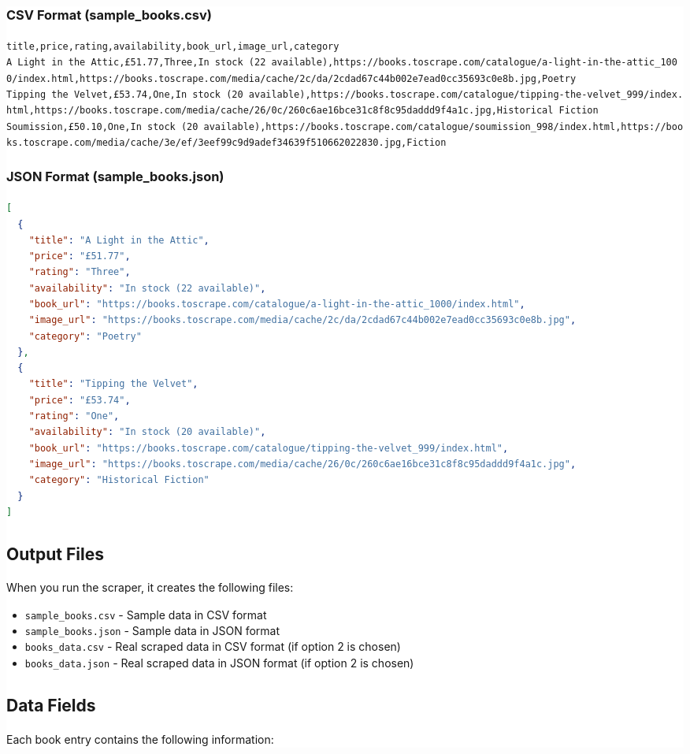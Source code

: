 ### CSV Format (sample_books.csv)
```csv
title,price,rating,availability,book_url,image_url,category
A Light in the Attic,£51.77,Three,In stock (22 available),https://books.toscrape.com/catalogue/a-light-in-the-attic_1000/index.html,https://books.toscrape.com/media/cache/2c/da/2cdad67c44b002e7ead0cc35693c0e8b.jpg,Poetry
Tipping the Velvet,£53.74,One,In stock (20 available),https://books.toscrape.com/catalogue/tipping-the-velvet_999/index.html,https://books.toscrape.com/media/cache/26/0c/260c6ae16bce31c8f8c95daddd9f4a1c.jpg,Historical Fiction
Soumission,£50.10,One,In stock (20 available),https://books.toscrape.com/catalogue/soumission_998/index.html,https://books.toscrape.com/media/cache/3e/ef/3eef99c9d9adef34639f510662022830.jpg,Fiction
```

### JSON Format (sample_books.json)
```json
[
  {
    "title": "A Light in the Attic",
    "price": "£51.77",
    "rating": "Three",
    "availability": "In stock (22 available)",
    "book_url": "https://books.toscrape.com/catalogue/a-light-in-the-attic_1000/index.html",
    "image_url": "https://books.toscrape.com/media/cache/2c/da/2cdad67c44b002e7ead0cc35693c0e8b.jpg",
    "category": "Poetry"
  },
  {
    "title": "Tipping the Velvet",
    "price": "£53.74",
    "rating": "One",
    "availability": "In stock (20 available)",
    "book_url": "https://books.toscrape.com/catalogue/tipping-the-velvet_999/index.html",
    "image_url": "https://books.toscrape.com/media/cache/26/0c/260c6ae16bce31c8f8c95daddd9f4a1c.jpg",
    "category": "Historical Fiction"
  }
]
```

## Output Files

When you run the scraper, it creates the following files:

- `sample_books.csv` - Sample data in CSV format
- `sample_books.json` - Sample data in JSON format
- `books_data.csv` - Real scraped data in CSV format (if option 2 is chosen)
- `books_data.json` - Real scraped data in JSON format (if option 2 is chosen)

## Data Fields

Each book entry contains the following information:
